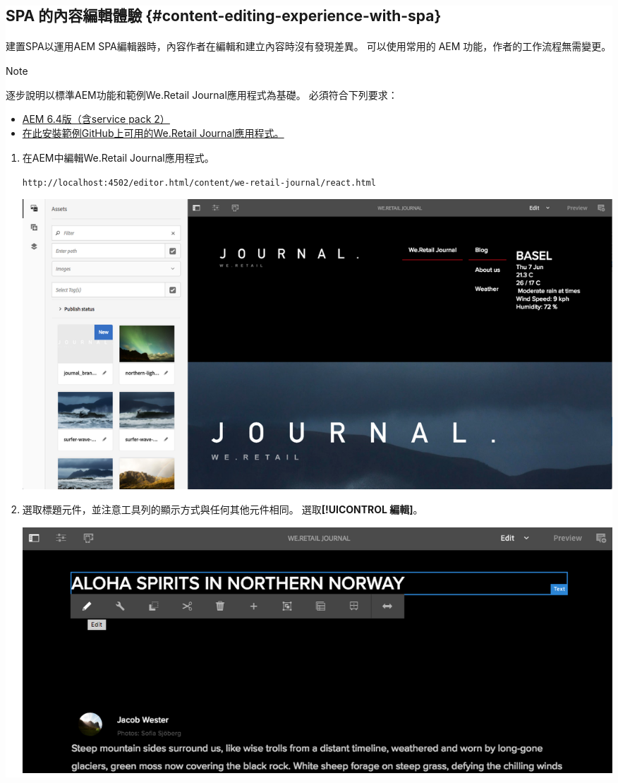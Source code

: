 ## SPA 的內容編輯體驗 {#content-editing-experience-with-spa}

建置SPA以運用AEM SPA編輯器時，內容作者在編輯和建立內容時沒有發現差異。 可以使用常用的 AEM 功能，作者的工作流程無需變更。

>[!NOTE]
>
>逐步說明以標準AEM功能和範例We.Retail Journal應用程式為基礎。 必須符合下列要求：
>
>* [AEM 6.4版（含service pack 2）](/help/release-notes/sp-release-notes.md)
>* [在此安裝範例GitHub上可用的We.Retail Journal應用程式。](https://github.com/Adobe-Marketing-Cloud/aem-sample-we-retail-journal)
>


1. 在AEM中編輯We.Retail Journal應用程式。

   `http://localhost:4502/editor.html/content/we-retail-journal/react.html`

   ![screen_shot_2018-06-07at142533](assets/screen_shot_2018-06-07at142533.png)

1. 選取標題元件，並注意工具列的顯示方式與任何其他元件相同。 選取&#x200B;**[!UICONTROL 編輯]**。

   ![screen_shot_2018-06-07at142937](assets/screen_shot_2018-06-07at142937.png)
